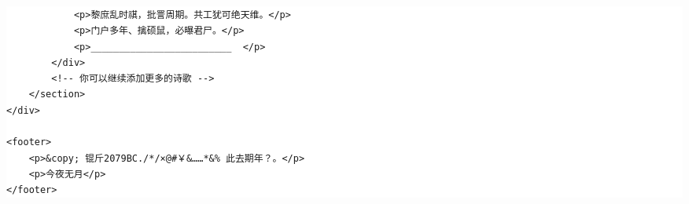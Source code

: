                 <p>黎庶乱时祺，批詈周期。共工犹可绝天维。</p>
                <p>门户多年、擒硕鼠，必曝君尸。</p>
                <p>_________________________  </p>
            </div>
            <!-- 你可以继续添加更多的诗歌 -->
        </section>
    </div>

    <footer>
        <p>&copy; 锟斤2079BC./*/×@#￥&……*&% 此去期年？。</p>
        <p>今夜无月</p>
    </footer>
</body>
</html>
